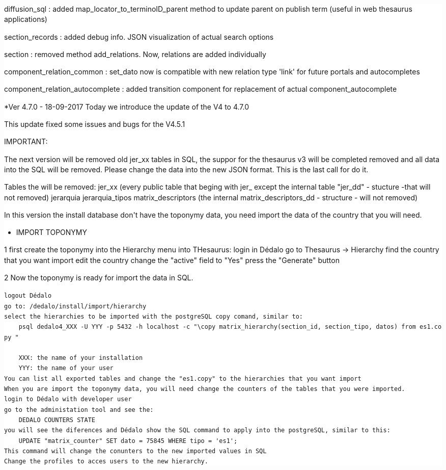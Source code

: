 diffusion_sql : added map_locator_to_terminoID_parent method to update parent on publish term (useful in web thesaurus applications)

section_records : added debug info. JSON visualization of actual search options

section : removed method add_relations. Now, relations are added individually

component_relation_common : set_dato now is compatible with new relation type 'link' for future portals and autocompletes 

component_relation_autocomplete : added transition component for replacement of actual component_autocomplete


*Ver 4.7.0 - 18-09-2017
Today we introduce the update of the V4 to 4.7.0

This update fixed some issues and bugs for the V4.5.1

IMPORTANT:

The next version will be removed old jer_xx tables in SQL, the suppor for the thesaurus v3 will be completed removed and all data into the SQL will be removed. Please change the data into the new JSON format. This is the last call for do it.

Tables the will be removed:
jer_xx (every public table that beging with jer_ except the internal table "jer_dd" - stucture -that will not removed)
jerarquia
jerarquia_tipos
matrix_descriptors (the internal matrix_descriptors_dd - structure - will not removed)

In this version the install database don't have the toponymy data, you need import the data of the country that you will need.

- IMPORT TOPONYMY

1 first create the toponymy into the Hierarchy menu into THesaurus:
	login in Dédalo
	go to Thesaurus -> Hierarchy
	find the country that you want import
	edit the country
	change the "active" field to "Yes"
	press the "Generate" button

2 Now the toponymy is ready for import the data in SQL.

 	logout Dédalo
 	go to: /dedalo/install/import/hierarchy
 	select the hierarchies to be imported with the postgreSQL copy comand, similar to:
		psql dedalo4_XXX -U YYY -p 5432 -h localhost -c "\copy matrix_hierarchy(section_id, section_tipo, datos) from es1.copy "

		XXX: the name of your installation
		YYY: the name of your user
	You can list all exported tables and change the "es1.copy" to the hierarchies that you want import
	When you are import the toponymy data, you will need change the counters of the tables that you were imported.
	login to Dédalo with developer user
	go to the administation tool and see the:
		DEDALO COUNTERS STATE
	you will see the diferences and Dédalo show the SQL command to apply into the postgreSQL, similar to this:
		UPDATE "matrix_counter" SET dato = 75845 WHERE tipo = 'es1'; 
	This command will change the conunters to the new imported values in SQL
	Change the profiles to acces users to the new hierarchy.
